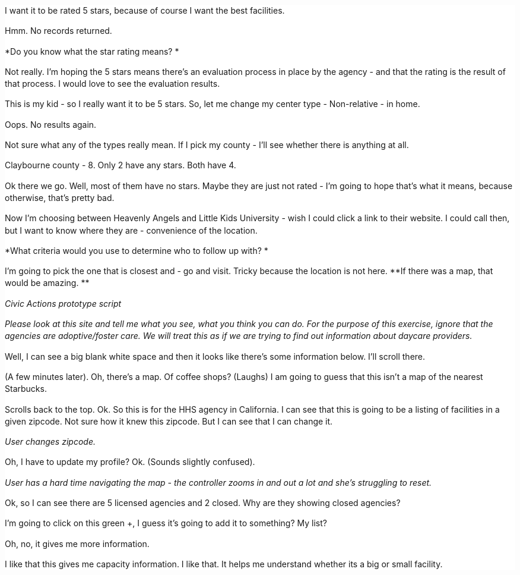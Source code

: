 I want it to be rated 5 stars, because of course I want the best facilities.

Hmm. No records returned. 

*Do you know what the star rating means? *

Not really.  I’m hoping the 5 stars means there’s an evaluation process in place by the agency - and that the rating is the result of that process.  I would love to see the evaluation results.

This is my kid - so I really want it to be 5 stars.  So, let me change my center type - Non-relative - in home.  

Oops. No results again.

Not sure what any of the types really mean.  If I pick my county - I’ll see whether there is anything at all.  

Claybourne county - 8.  Only 2 have any stars.  Both have 4.  

Ok there we go.  Well, most of them have no stars.  Maybe they are just not rated - I’m going to hope that’s what it means, because otherwise, that’s pretty bad. 

Now I’m choosing between Heavenly Angels and Little Kids University - wish I could click a link to their website.  I could call then, but I want to know where they are - convenience of the location.

*What criteria would you use to determine who to follow up with?  *

I’m going to pick the one that is closest and - go and visit.  Tricky because the location is not here.  **If there was a map, that would be amazing. ** 

*Civic Actions prototype script*

*Please look at this site and tell me what you see, what you think you can do.  For the purpose of this exercise, ignore that the agencies are adoptive/foster care.  We will treat this as if we are trying to find out information about daycare providers.*

Well, I can see a big blank white space and then it looks like there’s some information below. I’ll scroll there.

(A few minutes later).  Oh, there’s a map.  Of coffee shops?  (Laughs) I am going to guess that this isn’t a map of the nearest Starbucks.

Scrolls back to the top.  Ok. So this is for the HHS agency in California.  I can see that this is going to be a listing of facilities in a given zipcode.  Not sure how it knew this zipcode.  But I can see that I can change it.  

*User changes zipcode.*

Oh, I have to update my profile?  Ok.  (Sounds slightly confused).

*User has a hard time navigating the map - the controller zooms in and out a lot and she’s struggling to reset.*

Ok, so I can see there are 5 licensed agencies and 2 closed.  Why are they showing closed agencies?

I’m going to click on this green +, I guess it’s going to add it to something? My list?

Oh, no, it gives me more information.

I like that this gives me capacity information.  I like that.  It helps me understand whether its a big or small facility.
